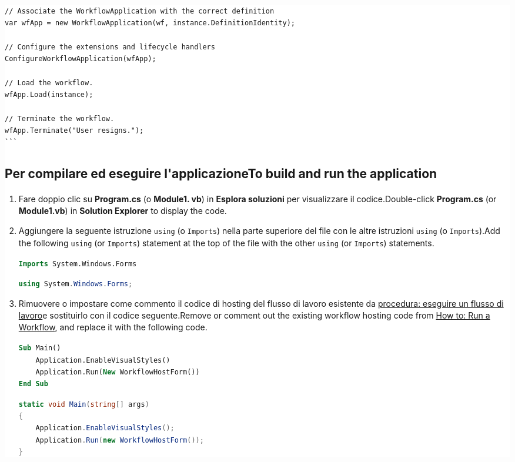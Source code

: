     // Associate the WorkflowApplication with the correct definition
    var wfApp = new WorkflowApplication(wf, instance.DefinitionIdentity);

    // Configure the extensions and lifecycle handlers
    ConfigureWorkflowApplication(wfApp);

    // Load the workflow.
    wfApp.Load(instance);

    // Terminate the workflow.
    wfApp.Terminate("User resigns.");
    ```

## <a name="to-build-and-run-the-application"></a><span data-ttu-id="bf385-317">Per compilare ed eseguire l'applicazione</span><span class="sxs-lookup"><span data-stu-id="bf385-317">To build and run the application</span></span>

1. <span data-ttu-id="bf385-318">Fare doppio clic su **Program.cs** (o **Module1. vb**) in **Esplora soluzioni** per visualizzare il codice.</span><span class="sxs-lookup"><span data-stu-id="bf385-318">Double-click **Program.cs** (or **Module1.vb**) in **Solution Explorer** to display the code.</span></span>

2. <span data-ttu-id="bf385-319">Aggiungere la seguente istruzione `using` (o `Imports`) nella parte superiore del file con le altre istruzioni `using` (o `Imports`).</span><span class="sxs-lookup"><span data-stu-id="bf385-319">Add the following `using` (or `Imports`) statement at the top of the file with the other `using` (or `Imports`) statements.</span></span>

    ```vb
    Imports System.Windows.Forms
    ```

    ```csharp
    using System.Windows.Forms;
    ```

3. <span data-ttu-id="bf385-320">Rimuovere o impostare come commento il codice di hosting del flusso di lavoro esistente da [procedura: eseguire un flusso di lavoro](how-to-run-a-workflow.md)e sostituirlo con il codice seguente.</span><span class="sxs-lookup"><span data-stu-id="bf385-320">Remove or comment out the existing workflow hosting code from [How to: Run a Workflow](how-to-run-a-workflow.md), and replace it with the following code.</span></span>

    ```vb
    Sub Main()
        Application.EnableVisualStyles()
        Application.Run(New WorkflowHostForm())
    End Sub
    ```

    ```csharp
    static void Main(string[] args)
    {
        Application.EnableVisualStyles();
        Application.Run(new WorkflowHostForm());
    }
    ```
